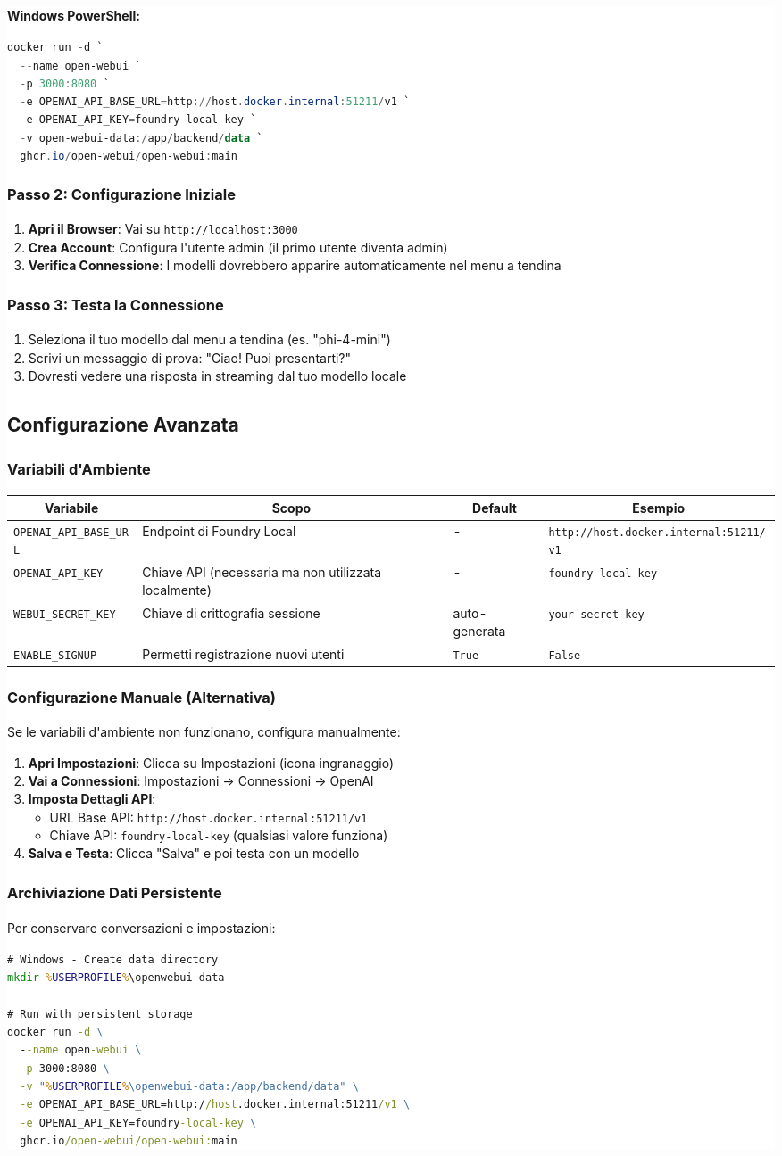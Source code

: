 **Windows PowerShell:**
```powershell
docker run -d `
  --name open-webui `
  -p 3000:8080 `
  -e OPENAI_API_BASE_URL=http://host.docker.internal:51211/v1 `
  -e OPENAI_API_KEY=foundry-local-key `
  -v open-webui-data:/app/backend/data `
  ghcr.io/open-webui/open-webui:main
```

### Passo 2: Configurazione Iniziale

1. **Apri il Browser**: Vai su `http://localhost:3000`
2. **Crea Account**: Configura l'utente admin (il primo utente diventa admin)
3. **Verifica Connessione**: I modelli dovrebbero apparire automaticamente nel menu a tendina

### Passo 3: Testa la Connessione

1. Seleziona il tuo modello dal menu a tendina (es. "phi-4-mini")
2. Scrivi un messaggio di prova: "Ciao! Puoi presentarti?"
3. Dovresti vedere una risposta in streaming dal tuo modello locale

## Configurazione Avanzata

### Variabili d'Ambiente

| Variabile | Scopo | Default | Esempio |
|-----------|-------|---------|---------|
| `OPENAI_API_BASE_URL` | Endpoint di Foundry Local | - | `http://host.docker.internal:51211/v1` |
| `OPENAI_API_KEY` | Chiave API (necessaria ma non utilizzata localmente) | - | `foundry-local-key` |
| `WEBUI_SECRET_KEY` | Chiave di crittografia sessione | auto-generata | `your-secret-key` |
| `ENABLE_SIGNUP` | Permetti registrazione nuovi utenti | `True` | `False` |

### Configurazione Manuale (Alternativa)

Se le variabili d'ambiente non funzionano, configura manualmente:

1. **Apri Impostazioni**: Clicca su Impostazioni (icona ingranaggio)
2. **Vai a Connessioni**: Impostazioni → Connessioni → OpenAI
3. **Imposta Dettagli API**:
   - URL Base API: `http://host.docker.internal:51211/v1`
   - Chiave API: `foundry-local-key` (qualsiasi valore funziona)
4. **Salva e Testa**: Clicca "Salva" e poi testa con un modello

### Archiviazione Dati Persistente

Per conservare conversazioni e impostazioni:

```cmd
# Windows - Create data directory
mkdir %USERPROFILE%\openwebui-data

# Run with persistent storage
docker run -d \
  --name open-webui \
  -p 3000:8080 \
  -v "%USERPROFILE%\openwebui-data:/app/backend/data" \
  -e OPENAI_API_BASE_URL=http://host.docker.internal:51211/v1 \
  -e OPENAI_API_KEY=foundry-local-key \
  ghcr.io/open-webui/open-webui:main
```
